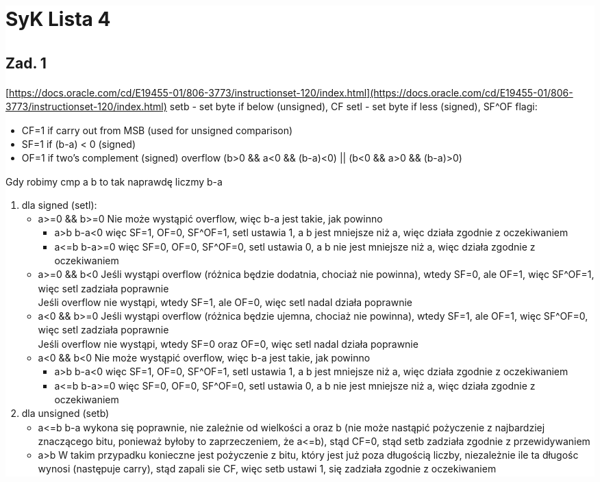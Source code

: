 # SyK Lista 4

## Zad. 1
[https://docs.oracle.com/cd/E19455-01/806-3773/instructionset-120/index.html](https://docs.oracle.com/cd/E19455-01/806-3773/instructionset-120/index.html)
setb - set byte if below (unsigned), CF
setl - set byte if less (signed), SF^OF
flagi:
* CF=1 if carry out from MSB (used for unsigned comparison)
* SF=1 if (b-a) < 0 (signed)
* OF=1 if two’s complement (signed) overflow
(b>0 && a<0 && (b-a)<0) || (b<0 && a>0 && (b-a)>0)

Gdy robimy cmp a b to tak naprawdę liczmy b-a

1) dla signed (setl):
    * a>=0 && b>=0
    Nie może wystąpić overflow, więc b-a jest takie, jak       powinno
        * a>b 
        b-a<0 więc SF=1, OF=0, SF^OF=1, setl ustawia 1, a           b jest mniejsze niż a, więc działa zgodnie z               oczekiwaniem
        * a\<=b
        b-a>=0 więc SF=0, OF=0, SF^OF=0, setl ustawia 0, a         b nie jest mniejsze niż a, więc działa zgodnie z           oczekiwaniem
    * a>=0 && b<0
    Jeśli wystąpi overflow (różnica będzie dodatnia,           chociaż nie powinna), wtedy SF=0, ale OF=1, więc           SF^OF=1, więc setl zadziała poprawnie  
    Jeśli overflow nie wystąpi, wtedy SF=1, ale OF=0, więc     setl nadal działa poprawnie
    * a<0 && b>=0
    Jeśli wystąpi overflow (różnica będzie ujemna,             chociaż nie powinna), wtedy SF=1, ale OF=1, więc           SF^OF=0, więc setl zadziała poprawnie  
    Jeśli overflow nie wystąpi, wtedy SF=0 oraz OF=0, więc     setl nadal działa poprawnie
    * a<0 && b<0
    Nie może wystąpić overflow, więc b-a jest takie, jak       powinno
        * a>b 
        b-a<0 więc SF=1, OF=0, SF^OF=1, setl ustawia 1, a           b jest mniejsze niż a, więc działa zgodnie z               oczekiwaniem
        * a\<=b
        b-a>=0 więc SF=0, OF=0, SF^OF=0, setl ustawia 0, a         b nie jest mniejsze niż a, więc działa zgodnie z           oczekiwaniem
2) dla unsigned (setb)
    * a<=b
    b-a wykona się poprawnie, nie zależnie od wielkości a       oraz b (nie może nastąpić pożyczenie z najbardziej         znaczącego bitu, ponieważ byłoby to zaprzeczeniem, że       a<=b), stąd CF=0, stąd setb zadziała zgodnie z             przewidywaniem
    * a>b
    W takim przypadku konieczne jest pożyczenie z bitu,         który jest już poza długością liczby, niezależnie ile       ta długośc wynosi (następuje carry), stąd zapali sie       CF, więc setb ustawi 1, się zadziała zgodnie z             oczekiwaniem
    